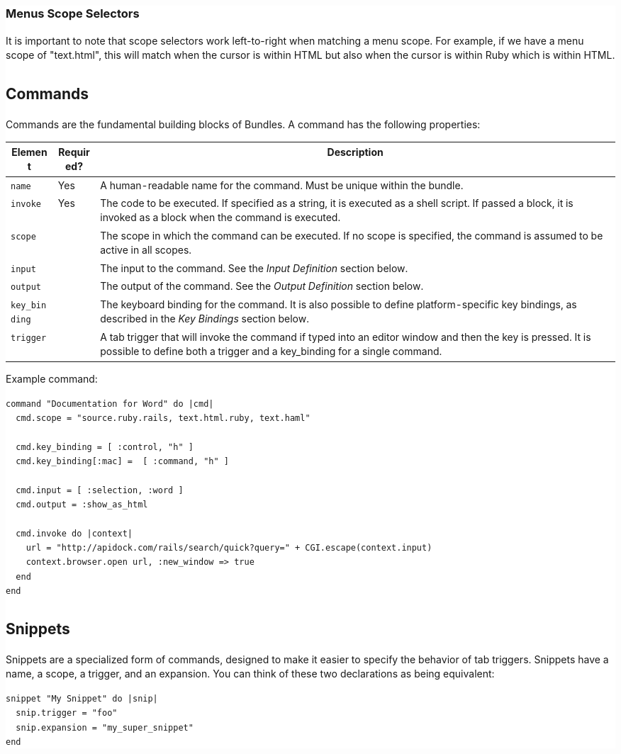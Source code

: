 ### Menus Scope Selectors

It is important to note that scope selectors work left-to-right when matching a menu scope. For example, if we have a menu scope of "text.html", this will match when the cursor is within HTML but also when the cursor is within Ruby which is within HTML.

## Commands

Commands are the fundamental building blocks of Bundles. A command has the following properties:

Element		| Required?		| Description
------------- | ------------- | -----------
<code>name</code>		| Yes			| A human-readable name for the command. Must be unique within the bundle.
<code>invoke</code>	    | Yes			| The code to be executed. If specified as a string, it is executed as a shell script. If passed a block, it is invoked as a block when the command is executed.
<code>scope</code>		| 				| The scope in which the command can be executed. If no scope is specified, the command is assumed to be active in all scopes.
<code>input</code>		|				| The input to the command. See the _Input Definition_ section below.
<code>output</code>	    | 	 			| The output of the command. See the _Output Definition_ section below.
<code>key_binding</code>	| 	 			| The keyboard binding for the command. It is also possible to define platform-specific key bindings, as described in the _Key Bindings_ section below.
<code>trigger</code>	    |				| A tab trigger that will invoke the command if typed into an editor window and then the <TAB> key is pressed. It is possible to define both a trigger and a key_binding for a single command.

Example command:

    command "Documentation for Word" do |cmd|
      cmd.scope = "source.ruby.rails, text.html.ruby, text.haml"

      cmd.key_binding = [ :control, "h" ]
      cmd.key_binding[:mac] =  [ :command, "h" ]

      cmd.input = [ :selection, :word ]
      cmd.output = :show_as_html

      cmd.invoke do |context|
        url = "http://apidock.com/rails/search/quick?query=" + CGI.escape(context.input)
        context.browser.open url, :new_window => true
      end
    end

## Snippets

Snippets are a specialized form of commands, designed to make it easier to specify the behavior of tab triggers. Snippets have a name, a scope, a trigger, and an expansion. You can think of these two declarations as being equivalent:

    snippet "My Snippet" do |snip|
      snip.trigger = "foo"
      snip.expansion = "my_super_snippet"
    end
